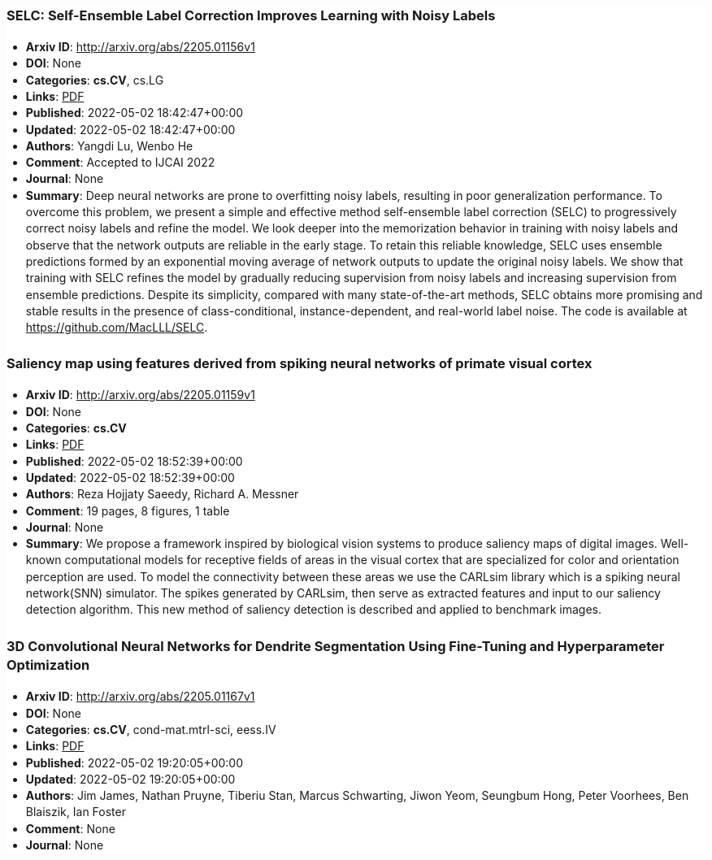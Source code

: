 

### SELC: Self-Ensemble Label Correction Improves Learning with Noisy Labels
- **Arxiv ID**: http://arxiv.org/abs/2205.01156v1
- **DOI**: None
- **Categories**: **cs.CV**, cs.LG
- **Links**: [PDF](http://arxiv.org/pdf/2205.01156v1)
- **Published**: 2022-05-02 18:42:47+00:00
- **Updated**: 2022-05-02 18:42:47+00:00
- **Authors**: Yangdi Lu, Wenbo He
- **Comment**: Accepted to IJCAI 2022
- **Journal**: None
- **Summary**: Deep neural networks are prone to overfitting noisy labels, resulting in poor generalization performance. To overcome this problem, we present a simple and effective method self-ensemble label correction (SELC) to progressively correct noisy labels and refine the model. We look deeper into the memorization behavior in training with noisy labels and observe that the network outputs are reliable in the early stage. To retain this reliable knowledge, SELC uses ensemble predictions formed by an exponential moving average of network outputs to update the original noisy labels. We show that training with SELC refines the model by gradually reducing supervision from noisy labels and increasing supervision from ensemble predictions. Despite its simplicity, compared with many state-of-the-art methods, SELC obtains more promising and stable results in the presence of class-conditional, instance-dependent, and real-world label noise. The code is available at https://github.com/MacLLL/SELC.



### Saliency map using features derived from spiking neural networks of primate visual cortex
- **Arxiv ID**: http://arxiv.org/abs/2205.01159v1
- **DOI**: None
- **Categories**: **cs.CV**
- **Links**: [PDF](http://arxiv.org/pdf/2205.01159v1)
- **Published**: 2022-05-02 18:52:39+00:00
- **Updated**: 2022-05-02 18:52:39+00:00
- **Authors**: Reza Hojjaty Saeedy, Richard A. Messner
- **Comment**: 19 pages, 8 figures, 1 table
- **Journal**: None
- **Summary**: We propose a framework inspired by biological vision systems to produce saliency maps of digital images. Well-known computational models for receptive fields of areas in the visual cortex that are specialized for color and orientation perception are used. To model the connectivity between these areas we use the CARLsim library which is a spiking neural network(SNN) simulator. The spikes generated by CARLsim, then serve as extracted features and input to our saliency detection algorithm. This new method of saliency detection is described and applied to benchmark images.



### 3D Convolutional Neural Networks for Dendrite Segmentation Using Fine-Tuning and Hyperparameter Optimization
- **Arxiv ID**: http://arxiv.org/abs/2205.01167v1
- **DOI**: None
- **Categories**: **cs.CV**, cond-mat.mtrl-sci, eess.IV
- **Links**: [PDF](http://arxiv.org/pdf/2205.01167v1)
- **Published**: 2022-05-02 19:20:05+00:00
- **Updated**: 2022-05-02 19:20:05+00:00
- **Authors**: Jim James, Nathan Pruyne, Tiberiu Stan, Marcus Schwarting, Jiwon Yeom, Seungbum Hong, Peter Voorhees, Ben Blaiszik, Ian Foster
- **Comment**: None
- **Journal**: None